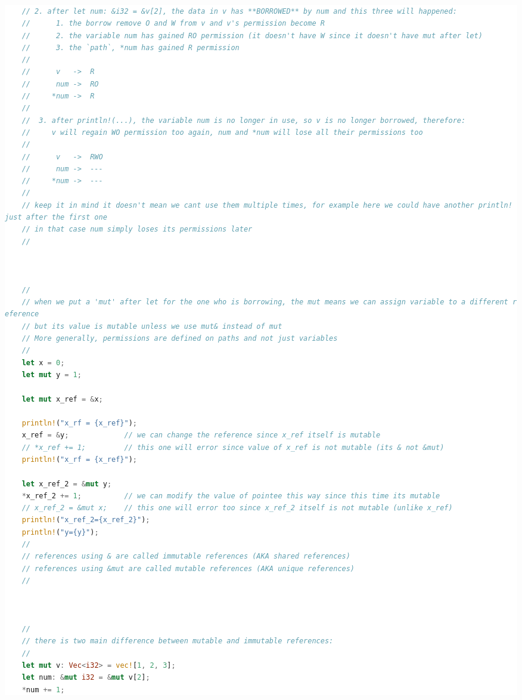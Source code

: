 ```rust
    // 2. after let num: &i32 = &v[2], the data in v has **BORROWED** by num and this three will happened:
    //      1. the borrow remove O and W from v and v's permission become R
    //      2. the variable num has gained RO permission (it doesn't have W since it doesn't have mut after let)
    //      3. the `path`, *num has gained R permission
    // 
    //      v   ->  R
    //      num ->  RO  
    //     *num ->  R
    // 
    //  3. after println!(...), the variable num is no longer in use, so v is no longer borrowed, therefore:
    //     v will regain WO permission too again, num and *num will lose all their permissions too
    //   
    //      v   ->  RWO
    //      num ->  --- 
    //     *num ->  ---
    //   
    // keep it in mind it doesn't mean we cant use them multiple times, for example here we could have another println! just after the first one
    // in that case num simply loses its permissions later
    //



    // 
    // when we put a 'mut' after let for the one who is borrowing, the mut means we can assign variable to a different reference
    // but its value is mutable unless we use mut& instead of mut
    // More generally, permissions are defined on paths and not just variables
    // 
    let x = 0;
    let mut y = 1;

    let mut x_ref = &x;
    
    println!("x_rf = {x_ref}");
    x_ref = &y;             // we can change the reference since x_ref itself is mutable
    // *x_ref += 1;         // this one will error since value of x_ref is not mutable (its & not &mut)
    println!("x_rf = {x_ref}");

    let x_ref_2 = &mut y;
    *x_ref_2 += 1;          // we can modify the value of pointee this way since this time its mutable
    // x_ref_2 = &mut x;    // this one will error too since x_ref_2 itself is not mutable (unlike x_ref)
    println!("x_ref_2={x_ref_2}");
    println!("y={y}");
    // 
    // references using & are called immutable references (AKA shared references)
    // references using &mut are called mutable references (AKA unique references)
    // 



    //
    // there is two main difference between mutable and immutable references:
    //
    let mut v: Vec<i32> = vec![1, 2, 3];
    let num: &mut i32 = &mut v[2];
    *num += 1;
```